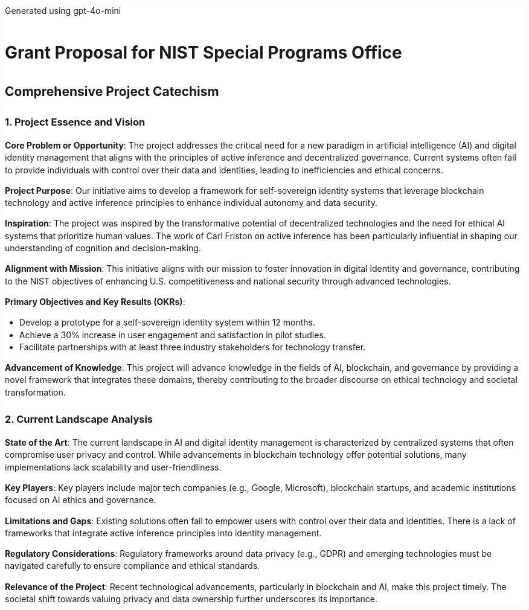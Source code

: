 Generated using gpt-4o-mini

# Grant Proposal for NIST Special Programs Office

## Comprehensive Project Catechism

### 1. Project Essence and Vision

**Core Problem or Opportunity**: The project addresses the critical need for a new paradigm in artificial intelligence (AI) and digital identity management that aligns with the principles of active inference and decentralized governance. Current systems often fail to provide individuals with control over their data and identities, leading to inefficiencies and ethical concerns.

**Project Purpose**: Our initiative aims to develop a framework for self-sovereign identity systems that leverage blockchain technology and active inference principles to enhance individual autonomy and data security.

**Inspiration**: The project was inspired by the transformative potential of decentralized technologies and the need for ethical AI systems that prioritize human values. The work of Carl Friston on active inference has been particularly influential in shaping our understanding of cognition and decision-making.

**Alignment with Mission**: This initiative aligns with our mission to foster innovation in digital identity and governance, contributing to the NIST objectives of enhancing U.S. competitiveness and national security through advanced technologies.

**Primary Objectives and Key Results (OKRs)**:
- Develop a prototype for a self-sovereign identity system within 12 months.
- Achieve a 30% increase in user engagement and satisfaction in pilot studies.
- Facilitate partnerships with at least three industry stakeholders for technology transfer.

**Advancement of Knowledge**: This project will advance knowledge in the fields of AI, blockchain, and governance by providing a novel framework that integrates these domains, thereby contributing to the broader discourse on ethical technology and societal transformation.

### 2. Current Landscape Analysis

**State of the Art**: The current landscape in AI and digital identity management is characterized by centralized systems that often compromise user privacy and control. While advancements in blockchain technology offer potential solutions, many implementations lack scalability and user-friendliness.

**Key Players**: Key players include major tech companies (e.g., Google, Microsoft), blockchain startups, and academic institutions focused on AI ethics and governance.

**Limitations and Gaps**: Existing solutions often fail to empower users with control over their data and identities. There is a lack of frameworks that integrate active inference principles into identity management.

**Regulatory Considerations**: Regulatory frameworks around data privacy (e.g., GDPR) and emerging technologies must be navigated carefully to ensure compliance and ethical standards.

**Relevance of the Project**: Recent technological advancements, particularly in blockchain and AI, make this project timely. The societal shift towards valuing privacy and data ownership further underscores its importance.
